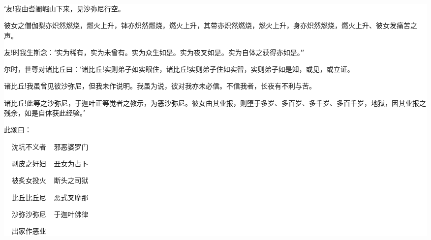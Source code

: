 ‘友!我由耆阇崛山下来，见沙弥尼行空。

彼女之僧伽梨亦炽然燃烧，燃火上升，钵亦炽然燃烧，燃火上升，其带亦炽然燃烧，燃火上升，身亦炽然燃烧，燃火上升、彼女发痛苦之声。

友!时我生斯念：‘实为稀有，实为未曾有。实为众生如是。实为夜叉如是。实为自体之获得亦如是。’’

尔时，世尊对诸比丘曰：‘诸比丘!实则弟子如实眼住，诸比丘!实则弟子住如实智，实则弟子如是知，或见，或立证。

诸比丘!我虽曾见彼沙弥尼，但我未作说明。我虽为说，彼对我亦未必信。不信我者，长夜有不利与苦。

诸比丘!此等之沙弥尼，于迦叶正等觉者之教示，为恶沙弥尼。彼女由其业报，则堕于多岁、多百岁、多千岁、多百千岁，地狱，因其业报之残余，如是自体获此经验。’

此颂曰：

&nbsp;&nbsp;&nbsp;&nbsp;沈坑不义者&nbsp;&nbsp;&nbsp;&nbsp;邪恶婆罗门

&nbsp;&nbsp;&nbsp;&nbsp;剥皮之奸妇&nbsp;&nbsp;&nbsp;&nbsp;丑女为占卜

&nbsp;&nbsp;&nbsp;&nbsp;被炙女投火&nbsp;&nbsp;&nbsp;&nbsp;断头之司狱

&nbsp;&nbsp;&nbsp;&nbsp;比丘比丘尼&nbsp;&nbsp;&nbsp;&nbsp;恶式叉摩那

&nbsp;&nbsp;&nbsp;&nbsp;沙弥沙弥尼&nbsp;&nbsp;&nbsp;&nbsp;于迦叶佛律

&nbsp;&nbsp;&nbsp;&nbsp;出家作恶业